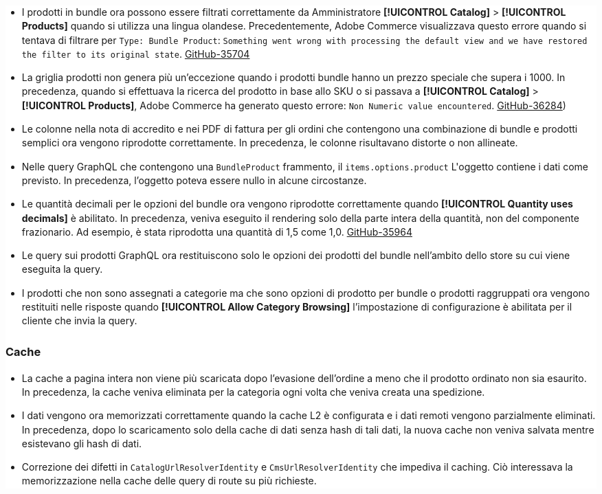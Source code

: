 

* I prodotti in bundle ora possono essere filtrati correttamente da Amministratore **[!UICONTROL Catalog]** > **[!UICONTROL Products]** quando si utilizza una lingua olandese. Precedentemente, Adobe Commerce visualizzava questo errore quando si tentava di filtrare per `Type: Bundle Product`: `Something went wrong with processing the default view and we have restored the filter to its original state`. [GitHub-35704](https://github.com/magento/magento2/issues/35704)



* La griglia prodotti non genera più un’eccezione quando i prodotti bundle hanno un prezzo speciale che supera i 1000. In precedenza, quando si effettuava la ricerca del prodotto in base allo SKU o si passava a **[!UICONTROL Catalog]** > **[!UICONTROL Products]**, Adobe Commerce ha generato questo errore: `Non Numeric value encountered`. [GitHub-36284](https://github.com/magento/magento2/issues/36284))



* Le colonne nella nota di accredito e nei PDF di fattura per gli ordini che contengono una combinazione di bundle e prodotti semplici ora vengono riprodotte correttamente. In precedenza, le colonne risultavano distorte o non allineate.



* Nelle query GraphQL che contengono una `BundleProduct` frammento, il `items.options.product` L&#39;oggetto contiene i dati come previsto. In precedenza, l’oggetto poteva essere nullo in alcune circostanze.



* Le quantità decimali per le opzioni del bundle ora vengono riprodotte correttamente quando **[!UICONTROL Quantity uses decimals]** è abilitato. In precedenza, veniva eseguito il rendering solo della parte intera della quantità, non del componente frazionario. Ad esempio, è stata riprodotta una quantità di 1,5 come 1,0. [GitHub-35964](https://github.com/magento/magento2/issues/35964)



* Le query sui prodotti GraphQL ora restituiscono solo le opzioni dei prodotti del bundle nell’ambito dello store su cui viene eseguita la query.



* I prodotti che non sono assegnati a categorie ma che sono opzioni di prodotto per bundle o prodotti raggruppati ora vengono restituiti nelle risposte quando **[!UICONTROL Allow Category Browsing]** l’impostazione di configurazione è abilitata per il cliente che invia la query.

### Cache



* La cache a pagina intera non viene più scaricata dopo l’evasione dell’ordine a meno che il prodotto ordinato non sia esaurito. In precedenza, la cache veniva eliminata per la categoria ogni volta che veniva creata una spedizione.



* I dati vengono ora memorizzati correttamente quando la cache L2 è configurata e i dati remoti vengono parzialmente eliminati. In precedenza, dopo lo scaricamento solo della cache di dati senza hash di tali dati, la nuova cache non veniva salvata mentre esistevano gli hash di dati.



* Correzione dei difetti in `CatalogUrlResolverIdentity` e `CmsUrlResolverIdentity` che impediva il caching. Ciò interessava la memorizzazione nella cache delle query di route su più richieste.

